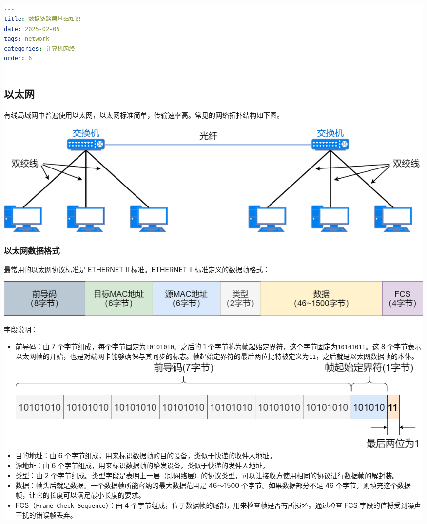 ```yaml
---
title: 数据链路层基础知识
date: 2025-02-05
tags: network
categories: 计算机网络
order: 6
---
```




## 以太网
有线局域网中普遍使用以太网，以太网标准简单，传输速率高。常见的网络拓扑结构如下图。

![以太网](数据链路层基础知识/ethernet-1.png)

### 以太网数据格式
最常用的以太网协议标准是 ETHERNET II 标准。ETHERNET II 标准定义的数据帧格式：

![以太网帧格式](数据链路层基础知识/ethernet-2.png)

字段说明：
* 前导码：由 7 个字节组成，每个字节固定为`10101010`。之后的 1 个字节称为帧起始定界符，这个字节固定为`10101011`。这 8 个字节表示以太网帧的开始，也是对端网卡能够确保与其同步的标志。帧起始定界符的最后两位比特被定义为`11`，之后就是以太网数据帧的本体。
	![前导码](数据链路层基础知识/ethernet-3.png)
* 目的地址：由 6 个字节组成，用来标识数据帧的目的设备，类似于快递的收件人地址。
* 源地址：由 6 个字节组成，用来标识数据帧的始发设备，类似于快递的发件人地址。
* 类型：由 2 个字节组成。类型字段是表明上一层（即网络层）的协议类型，可以让接收方使用相同的协议进行数据帧的解封装。
* 数据：帧头后就是数据。一个数据帧所能容纳的最大数据范围是 46～1500 个字节。如果数据部分不足 46 个字节，则填充这个数据帧，让它的长度可以满足最小长度的要求。
* FCS（`Frame Check Sequence`）：由 4 个字节组成，位于数据帧的尾部，用来检查帧是否有所损坏。通过检查 FCS 字段的值将受到噪声干扰的错误帧丢弃。
